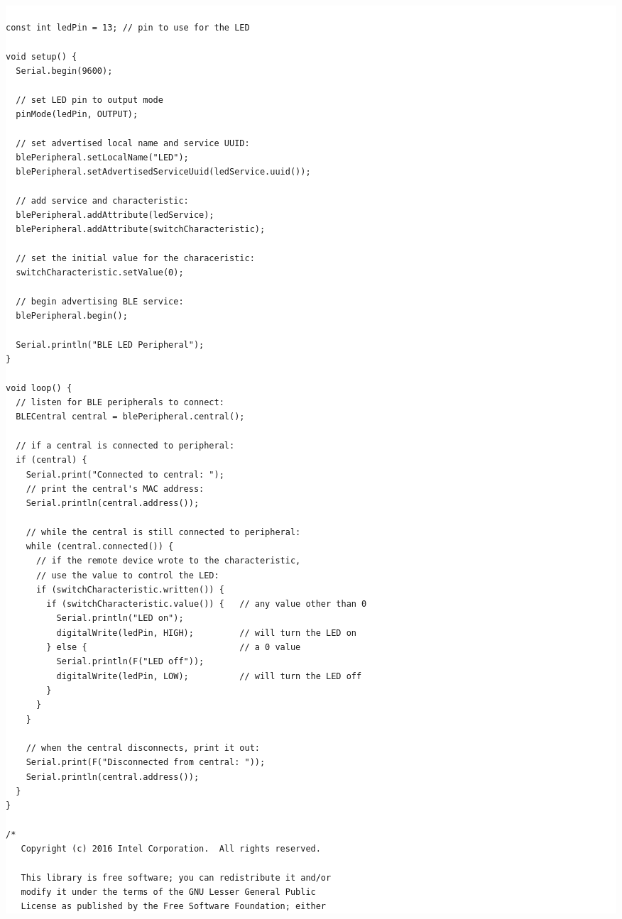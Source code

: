 ```

const int ledPin = 13; // pin to use for the LED

void setup() {
  Serial.begin(9600);

  // set LED pin to output mode
  pinMode(ledPin, OUTPUT);

  // set advertised local name and service UUID:
  blePeripheral.setLocalName("LED");
  blePeripheral.setAdvertisedServiceUuid(ledService.uuid());

  // add service and characteristic:
  blePeripheral.addAttribute(ledService);
  blePeripheral.addAttribute(switchCharacteristic);

  // set the initial value for the characeristic:
  switchCharacteristic.setValue(0);

  // begin advertising BLE service:
  blePeripheral.begin();

  Serial.println("BLE LED Peripheral");
}

void loop() {
  // listen for BLE peripherals to connect:
  BLECentral central = blePeripheral.central();

  // if a central is connected to peripheral:
  if (central) {
    Serial.print("Connected to central: ");
    // print the central's MAC address:
    Serial.println(central.address());

    // while the central is still connected to peripheral:
    while (central.connected()) {
      // if the remote device wrote to the characteristic,
      // use the value to control the LED:
      if (switchCharacteristic.written()) {
        if (switchCharacteristic.value()) {   // any value other than 0
          Serial.println("LED on");
          digitalWrite(ledPin, HIGH);         // will turn the LED on
        } else {                              // a 0 value
          Serial.println(F("LED off"));
          digitalWrite(ledPin, LOW);          // will turn the LED off
        }
      }
    }

    // when the central disconnects, print it out:
    Serial.print(F("Disconnected from central: "));
    Serial.println(central.address());
  }
}

/*
   Copyright (c) 2016 Intel Corporation.  All rights reserved.

   This library is free software; you can redistribute it and/or
   modify it under the terms of the GNU Lesser General Public
   License as published by the Free Software Foundation; either
```